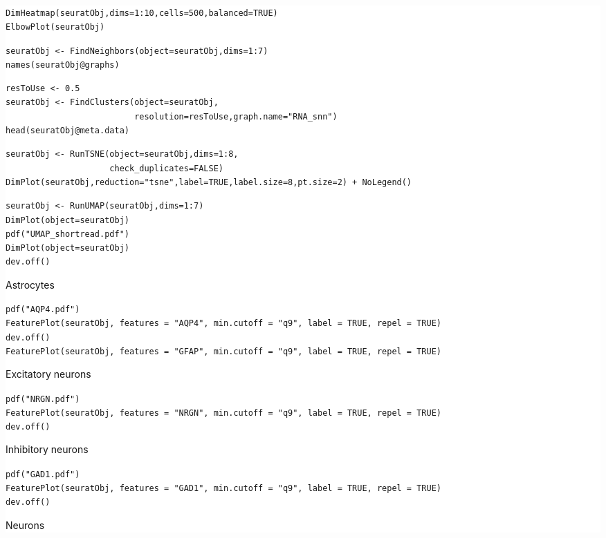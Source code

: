 ```{r}
DimHeatmap(seuratObj,dims=1:10,cells=500,balanced=TRUE)
ElbowPlot(seuratObj)
```

```{r}
seuratObj <- FindNeighbors(object=seuratObj,dims=1:7)
names(seuratObj@graphs)
```

```{r}
resToUse <- 0.5 
seuratObj <- FindClusters(object=seuratObj,
                          resolution=resToUse,graph.name="RNA_snn") 
head(seuratObj@meta.data) 

```

```{r}
seuratObj <- RunTSNE(object=seuratObj,dims=1:8,
                     check_duplicates=FALSE)
DimPlot(seuratObj,reduction="tsne",label=TRUE,label.size=8,pt.size=2) + NoLegend()

```

```{r}
seuratObj <- RunUMAP(seuratObj,dims=1:7)
DimPlot(object=seuratObj)
pdf("UMAP_shortread.pdf")
DimPlot(object=seuratObj)
dev.off()
```

Astrocytes

```{r}
pdf("AQP4.pdf")
FeaturePlot(seuratObj, features = "AQP4", min.cutoff = "q9", label = TRUE, repel = TRUE)
dev.off()
FeaturePlot(seuratObj, features = "GFAP", min.cutoff = "q9", label = TRUE, repel = TRUE)
```

Excitatory neurons

```{r}
pdf("NRGN.pdf")
FeaturePlot(seuratObj, features = "NRGN", min.cutoff = "q9", label = TRUE, repel = TRUE)
dev.off()
```

Inhibitory neurons

```{r}
pdf("GAD1.pdf")
FeaturePlot(seuratObj, features = "GAD1", min.cutoff = "q9", label = TRUE, repel = TRUE)
dev.off()
```

Neurons
